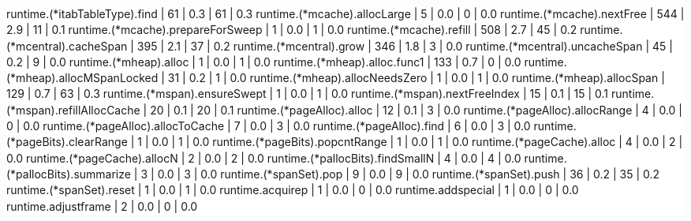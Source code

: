 runtime.(*itabTableType).find                                                         |     61 |   0.3 |   61 |   0.3
runtime.(*mcache).allocLarge                                                          |      5 |   0.0 |    0 |   0.0
runtime.(*mcache).nextFree                                                            |    544 |   2.9 |   11 |   0.1
runtime.(*mcache).prepareForSweep                                                     |      1 |   0.0 |    1 |   0.0
runtime.(*mcache).refill                                                              |    508 |   2.7 |   45 |   0.2
runtime.(*mcentral).cacheSpan                                                         |    395 |   2.1 |   37 |   0.2
runtime.(*mcentral).grow                                                              |    346 |   1.8 |    3 |   0.0
runtime.(*mcentral).uncacheSpan                                                       |     45 |   0.2 |    9 |   0.0
runtime.(*mheap).alloc                                                                |      1 |   0.0 |    1 |   0.0
runtime.(*mheap).alloc.func1                                                          |    133 |   0.7 |    0 |   0.0
runtime.(*mheap).allocMSpanLocked                                                     |     31 |   0.2 |    1 |   0.0
runtime.(*mheap).allocNeedsZero                                                       |      1 |   0.0 |    1 |   0.0
runtime.(*mheap).allocSpan                                                            |    129 |   0.7 |   63 |   0.3
runtime.(*mspan).ensureSwept                                                          |      1 |   0.0 |    1 |   0.0
runtime.(*mspan).nextFreeIndex                                                        |     15 |   0.1 |   15 |   0.1
runtime.(*mspan).refillAllocCache                                                     |     20 |   0.1 |   20 |   0.1
runtime.(*pageAlloc).alloc                                                            |     12 |   0.1 |    3 |   0.0
runtime.(*pageAlloc).allocRange                                                       |      4 |   0.0 |    0 |   0.0
runtime.(*pageAlloc).allocToCache                                                     |      7 |   0.0 |    3 |   0.0
runtime.(*pageAlloc).find                                                             |      6 |   0.0 |    3 |   0.0
runtime.(*pageBits).clearRange                                                        |      1 |   0.0 |    1 |   0.0
runtime.(*pageBits).popcntRange                                                       |      1 |   0.0 |    1 |   0.0
runtime.(*pageCache).alloc                                                            |      4 |   0.0 |    2 |   0.0
runtime.(*pageCache).allocN                                                           |      2 |   0.0 |    2 |   0.0
runtime.(*pallocBits).findSmallN                                                      |      4 |   0.0 |    4 |   0.0
runtime.(*pallocBits).summarize                                                       |      3 |   0.0 |    3 |   0.0
runtime.(*spanSet).pop                                                                |      9 |   0.0 |    9 |   0.0
runtime.(*spanSet).push                                                               |     36 |   0.2 |   35 |   0.2
runtime.(*spanSet).reset                                                              |      1 |   0.0 |    1 |   0.0
runtime.acquirep                                                                      |      1 |   0.0 |    0 |   0.0
runtime.addspecial                                                                    |      1 |   0.0 |    0 |   0.0
runtime.adjustframe                                                                   |      2 |   0.0 |    0 |   0.0